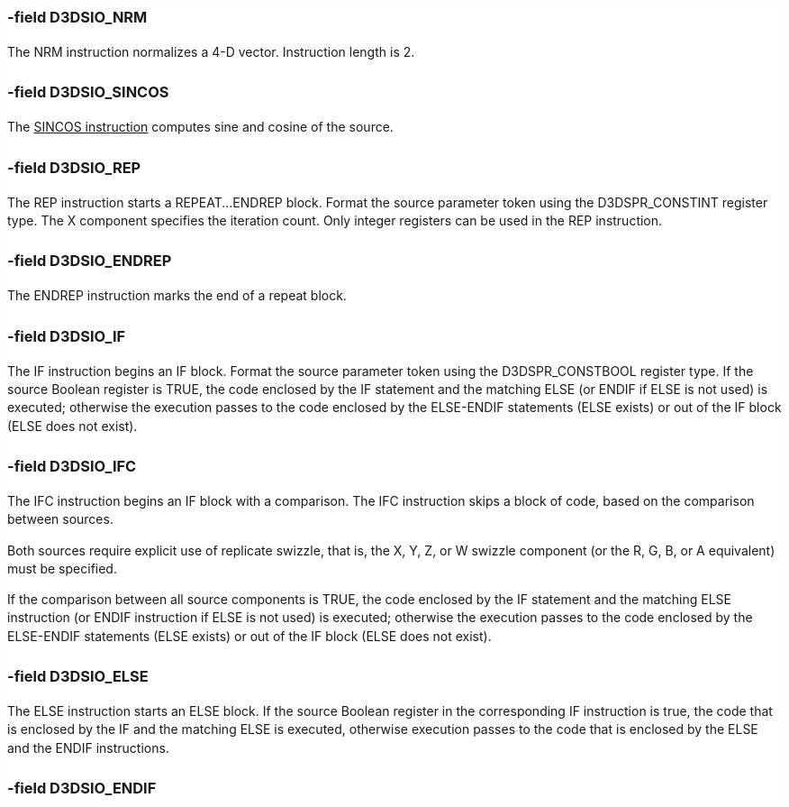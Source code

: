 
### -field D3DSIO_NRM

The NRM instruction normalizes a 4-D vector. Instruction length is 2.



### -field D3DSIO_SINCOS

The <a href="https://msdn.microsoft.com/library/windows/hardware/ff569710">SINCOS instruction</a> computes sine and cosine of the source.


### -field D3DSIO_REP

The REP instruction starts a REPEAT...ENDREP block. Format the source parameter token using the D3DSPR_CONSTINT register type. The X component specifies the iteration count. Only integer registers can be used in the REP instruction. 




### -field D3DSIO_ENDREP

The ENDREP instruction marks the end of a repeat block.


### -field D3DSIO_IF

The IF instruction begins an IF block. Format the source parameter token using the D3DSPR_CONSTBOOL register type. If the source Boolean register is TRUE, the code enclosed by the IF statement and the matching ELSE (or ENDIF if ELSE is not used) is executed; otherwise the execution passes to the code enclosed by the ELSE-ENDIF statements (ELSE exists) or out of the IF block (ELSE does not exist). 


### -field D3DSIO_IFC

The IFC instruction begins an IF block with a comparison. The IFC instruction skips a block of code, based on the comparison between sources.

Both sources require explicit use of replicate swizzle, that is, the X, Y, Z, or W swizzle component (or the R, G, B, or A equivalent) must be specified.

If the comparison between all source components is TRUE, the code enclosed by the IF statement and the matching ELSE instruction (or ENDIF instruction if ELSE is not used) is executed; otherwise the execution passes to the code enclosed by the ELSE-ENDIF statements (ELSE exists) or out of the IF block (ELSE does not exist).



### -field D3DSIO_ELSE

The ELSE instruction starts an ELSE block. If the source Boolean register in the corresponding IF instruction is true, the code that is enclosed by the IF and the matching ELSE is executed, otherwise execution passes to the code that is enclosed by the ELSE and the ENDIF instructions.




### -field D3DSIO_ENDIF
